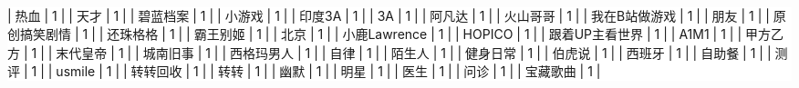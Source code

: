 | 热血 | 1 |
| 天才 | 1 |
| 碧蓝档案 | 1 |
| 小游戏 | 1 |
| 印度3A | 1 |
| 3A | 1 |
| 阿凡达 | 1 |
| 火山哥哥 | 1 |
| 我在B站做游戏 | 1 |
| 朋友 | 1 |
| 原创搞笑剧情 | 1 |
| 还珠格格 | 1 |
| 霸王别姬 | 1 |
| 北京 | 1 |
| 小鹿Lawrence | 1 |
| HOPICO | 1 |
| 跟着UP主看世界 | 1 |
| A1M1 | 1 |
| 甲方乙方 | 1 |
| 末代皇帝 | 1 |
| 城南旧事 | 1 |
| 西格玛男人 | 1 |
| 自律 | 1 |
| 陌生人 | 1 |
| 健身日常 | 1 |
| 伯虎说 | 1 |
| 西班牙 | 1 |
| 自助餐 | 1 |
| 测评 | 1 |
| usmile | 1 |
| 转转回收 | 1 |
| 转转 | 1 |
| 幽默 | 1 |
| 明星 | 1 |
| 医生 | 1 |
| 问诊 | 1 |
| 宝藏歌曲 | 1 |